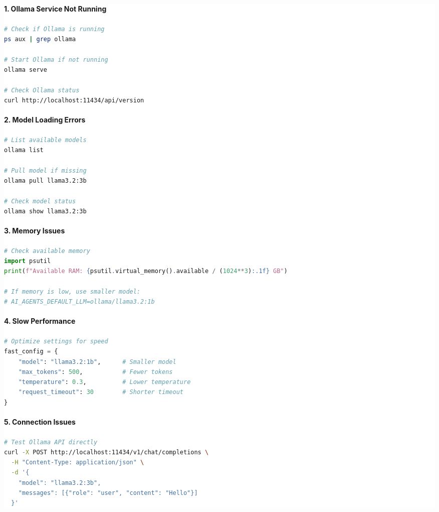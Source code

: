 #### 1. Ollama Service Not Running
```bash
# Check if Ollama is running
ps aux | grep ollama

# Start Ollama if not running
ollama serve

# Check Ollama status
curl http://localhost:11434/api/version
```

#### 2. Model Loading Errors
```bash
# List available models
ollama list

# Pull model if missing
ollama pull llama3.2:3b

# Check model status
ollama show llama3.2:3b
```

#### 3. Memory Issues
```python
# Check available memory
import psutil
print(f"Available RAM: {psutil.virtual_memory().available / (1024**3):.1f} GB")

# If memory is low, use smaller model:
# AI_AGENTS_DEFAULT_LLM=ollama/llama3.2:1b
```

#### 4. Slow Performance
```python
# Optimize settings for speed
fast_config = {
    "model": "llama3.2:1b",      # Smaller model
    "max_tokens": 500,           # Fewer tokens
    "temperature": 0.3,          # Lower temperature
    "request_timeout": 30        # Shorter timeout
}
```

#### 5. Connection Issues
```bash
# Test Ollama API directly
curl -X POST http://localhost:11434/v1/chat/completions \
  -H "Content-Type: application/json" \
  -d '{
    "model": "llama3.2:3b",
    "messages": [{"role": "user", "content": "Hello"}]
  }'
```
